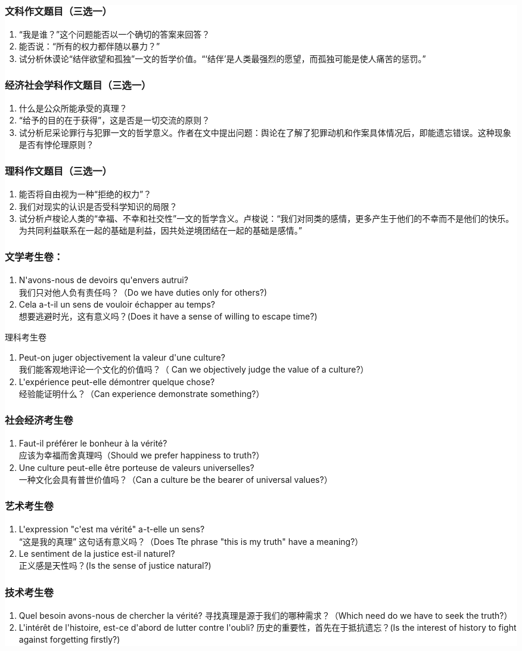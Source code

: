 ### 文科作文题目（三选一）

1. “我是谁？”这个问题能否以一个确切的答案来回答？
2. 能否说：“所有的权力都伴随以暴力？”
3. 试分析休谟论“结伴欲望和孤独”一文的哲学价值。“‘结伴’是人类最强烈的愿望，而孤独可能是使人痛苦的惩罚。”

### 经济社会学科作文题目（三选一）

1. 什么是公众所能承受的真理？
2. “给予的目的在于获得”，这是否是一切交流的原则？
3. 试分析尼采论罪行与犯罪一文的哲学意义。作者在文中提出问题：舆论在了解了犯罪动机和作案具体情况后，即能遗忘错误。这种现象是否有悖伦理原则？

### 理科作文题目（三选一）

1. 能否将自由视为一种“拒绝的权力”？
2. 我们对现实的认识是否受科学知识的局限？
3. 试分析卢梭论人类的“幸福、不幸和社交性”一文的哲学含义。卢梭说：“我们对同类的感情，更多产生于他们的不幸而不是他们的快乐。为共同利益联系在一起的基础是利益，因共处逆境团结在一起的基础是感情。”

### 文学考生卷：

1. N'avons-nous de devoirs qu'envers autrui?  
   我们只对他人负有责任吗？（Do we have duties only for others?)
2. Cela a-t-il un sens de vouloir échapper au temps?  
   想要逃避时光，这有意义吗？(Does it have a sense of willing to escape time?)

理科考生卷

1. Peut-on juger objectivement la valeur d'une culture?  
   我们能客观地评论一个文化的价值吗？（ Can we objectively judge the value of a culture?）
2. L'expérience peut-elle démontrer quelque chose?  
   经验能证明什么？（Can experience demonstrate something?）

### 社会经济考生卷

1. Faut-il préférer le bonheur à la vérité?  
   应该为幸福而舍真理吗（Should we prefer happiness to truth?）
2. Une culture peut-elle être porteuse de valeurs universelles?  
   一种文化会具有普世价值吗？（Can a culture be the bearer of universal values?）

### 艺术考生卷

1. L'expression "c'est ma vérité" a-t-elle un sens?  
   “这是我的真理” 这句话有意义吗？（Does Tte phrase "this is my truth" have a meaning?）
2. Le sentiment de la justice est-il naturel?  
   正义感是天性吗？(Is the sense of justice natural?)

### 技术考生卷

1. Quel besoin avons-nous de chercher la vérité? 寻找真理是源于我们的哪种需求？（Which need do we have to seek the truth?）
2. L'intérêt de l'histoire, est-ce d'abord de lutter contre l'oubli?
   历史的重要性，首先在于抵抗遗忘？(Is the interest of history to fight against forgetting firstly?)
